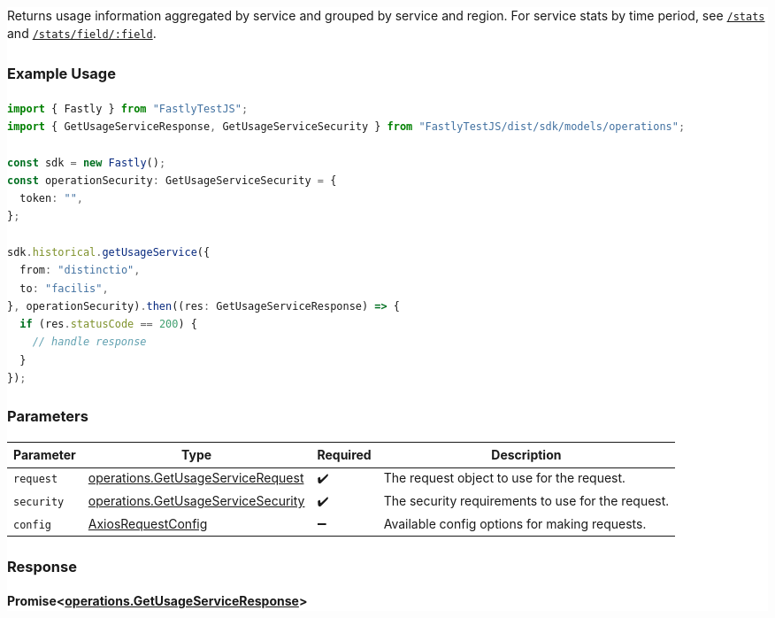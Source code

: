 Returns usage information aggregated by service and grouped by service and region. For service stats by time period, see [`/stats`](#get-hist-stats) and [`/stats/field/:field`](#get-hist-stats-field).

### Example Usage

```typescript
import { Fastly } from "FastlyTestJS";
import { GetUsageServiceResponse, GetUsageServiceSecurity } from "FastlyTestJS/dist/sdk/models/operations";

const sdk = new Fastly();
const operationSecurity: GetUsageServiceSecurity = {
  token: "",
};

sdk.historical.getUsageService({
  from: "distinctio",
  to: "facilis",
}, operationSecurity).then((res: GetUsageServiceResponse) => {
  if (res.statusCode == 200) {
    // handle response
  }
});
```

### Parameters

| Parameter                                                                                | Type                                                                                     | Required                                                                                 | Description                                                                              |
| ---------------------------------------------------------------------------------------- | ---------------------------------------------------------------------------------------- | ---------------------------------------------------------------------------------------- | ---------------------------------------------------------------------------------------- |
| `request`                                                                                | [operations.GetUsageServiceRequest](../../models/operations/getusageservicerequest.md)   | :heavy_check_mark:                                                                       | The request object to use for the request.                                               |
| `security`                                                                               | [operations.GetUsageServiceSecurity](../../models/operations/getusageservicesecurity.md) | :heavy_check_mark:                                                                       | The security requirements to use for the request.                                        |
| `config`                                                                                 | [AxiosRequestConfig](https://axios-http.com/docs/req_config)                             | :heavy_minus_sign:                                                                       | Available config options for making requests.                                            |


### Response

**Promise<[operations.GetUsageServiceResponse](../../models/operations/getusageserviceresponse.md)>**

